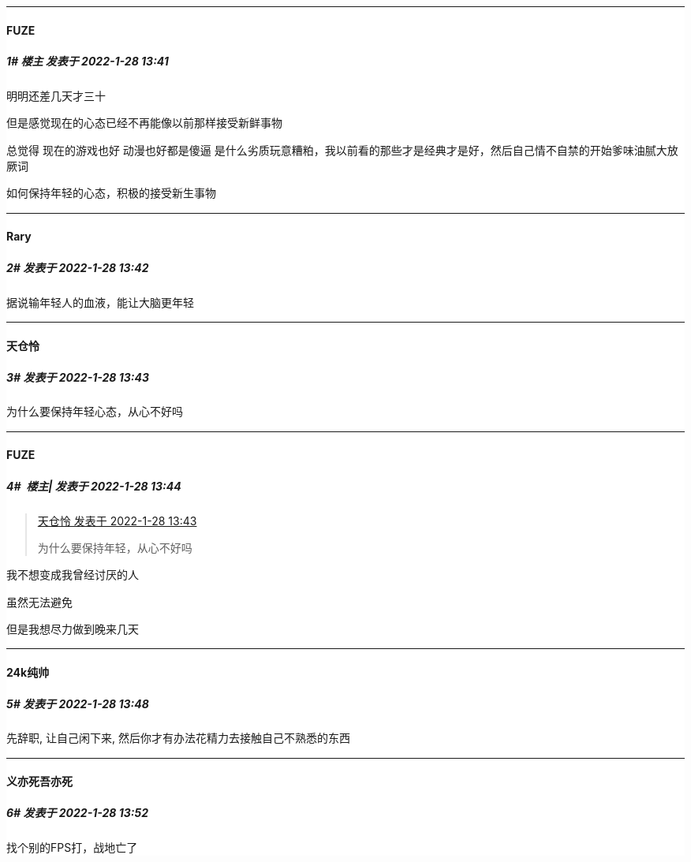 

*****

####  FUZE  
##### 1#       楼主       发表于 2022-1-28 13:41

明明还差几天才三十

但是感觉现在的心态已经不再能像以前那样接受新鲜事物

总觉得 现在的游戏也好 动漫也好都是傻逼 是什么劣质玩意糟粕，我以前看的那些才是经典才是好，然后自己情不自禁的开始爹味油腻大放厥词

如何保持年轻的心态，积极的接受新生事物

*****

####  Rary  
##### 2#       发表于 2022-1-28 13:42

据说输年轻人的血液，能让大脑更年轻

*****

####  天仓怜  
##### 3#       发表于 2022-1-28 13:43

为什么要保持年轻心态，从心不好吗

*****

####  FUZE  
##### 4#         楼主| 发表于 2022-1-28 13:44

<blockquote><a href="httphttps://bbs.saraba1st.com/2b/forum.php?mod=redirect&amp;goto=findpost&amp;pid=54458506&amp;ptid=2049702" target="_blank">天仓怜 发表于 2022-1-28 13:43</a>

为什么要保持年轻，从心不好吗</blockquote>
我不想变成我曾经讨厌的人

虽然无法避免 

但是我想尽力做到晚来几天

*****

####  24k纯帅  
##### 5#       发表于 2022-1-28 13:48

先辞职, 让自己闲下来, 然后你才有办法花精力去接触自己不熟悉的东西

*****

####  义亦死吾亦死  
##### 6#       发表于 2022-1-28 13:52

找个别的FPS打，战地亡了
